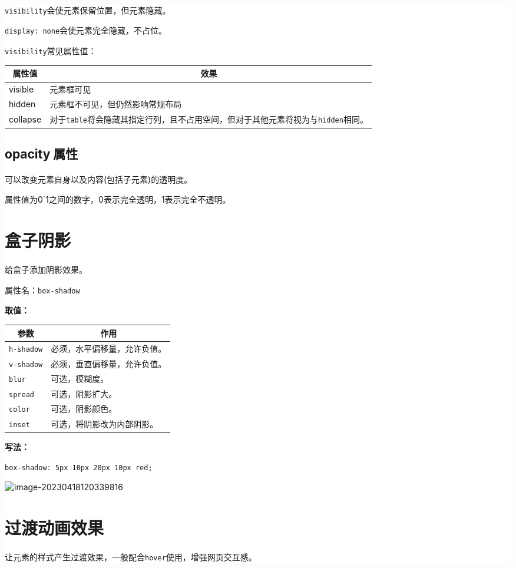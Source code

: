 `visibility`会使元素保留位置，但元素隐藏。

`display: none`会使元素完全隐藏，不占位。

`visibility`常见属性值：

| 属性值   | 效果                                                         |
| -------- | ------------------------------------------------------------ |
| visible  | 元素框可见                                                   |
| hidden   | 元素框不可见，但仍然影响常规布局                             |
| collapse | 对于`table`将会隐藏其指定行列，且不占用空间，但对于其他元素将视为与`hidden`相同。 |



## opacity 属性

可以改变元素自身以及内容(包括子元素)的透明度。

属性值为0`1之间的数字，0表示完全透明，1表示完全不透明。



# 盒子阴影

给盒子添加阴影效果。

属性名：`box-shadow`

**取值：**

| 参数       | 作用                         |
| ---------- | ---------------------------- |
| `h-shadow` | 必须，水平偏移量，允许负值。 |
| `v-shadow` | 必须，垂直偏移量，允许负值。 |
| `blur`     | 可选，模糊度。               |
| `spread`   | 可选，阴影扩大。             |
| `color`    | 可选，阴影颜色。             |
| `inset`    | 可选，将阴影改为内部阴影。   |

**写法：**

`box-shadow: 5px 10px 20px 10px red;`

![image-20230418120339816](https://typora-xjw.oss-cn-chengdu.aliyuncs.com/img/image-20230418120339816.png)



# 过渡动画效果

让元素的样式产生过渡效果，一般配合`hover`使用，增强网页交互感。
